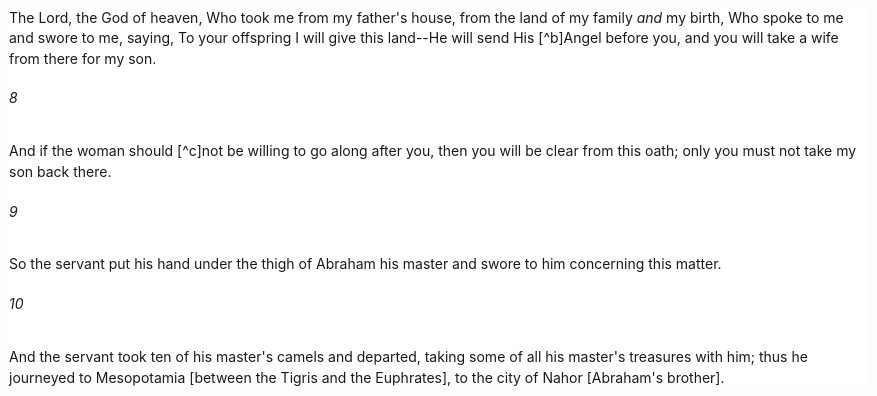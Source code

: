 


The Lord, the God of heaven, Who took me from my father's house, from the land of my family _and_ my birth, Who spoke to me and swore to me, saying, To your offspring I will give this land--He will send His [^b]Angel before you, and you will take a wife from there for my son. 













###### 8 






And if the woman should [^c]not be willing to go along after you, then you will be clear from this oath; only you must not take my son back there. 













###### 9 






So the servant put his hand under the thigh of Abraham his master and swore to him concerning this matter. 













###### 10 






And the servant took ten of his master's camels and departed, taking some of all his master's treasures with him; thus he journeyed to Mesopotamia [between the Tigris and the Euphrates], to the city of Nahor [Abraham's brother]. 








